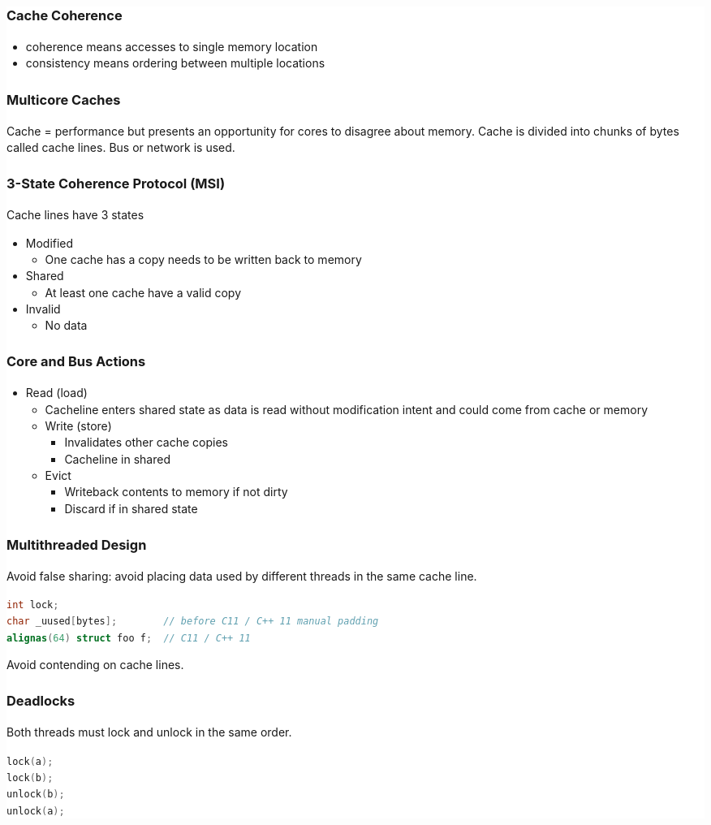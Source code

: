 ### Cache Coherence

- coherence means accesses to single memory location
- consistency means ordering between multiple locations

### Multicore Caches

Cache = performance but presents an opportunity for cores to disagree about memory. Cache is divided into chunks of bytes called cache lines. Bus or network is used.

### 3-State Coherence Protocol (MSI)

Cache lines have 3 states

- Modified
  - One cache has a copy needs to be written back to memory
- Shared
  - At least one cache have a valid copy
- Invalid
  - No data

### Core and Bus Actions

- Read (load)
  - Cacheline enters shared state as data is read without modification intent and could come from cache or memory
  - Write (store)
    - Invalidates other cache copies
    - Cacheline in shared
  - Evict
    - Writeback contents to memory if not dirty
    - Discard if in shared state

### Multithreaded Design

Avoid false sharing: avoid placing data used by different threads in the same cache line.

```c
int lock;
char _uused[bytes];        // before C11 / C++ 11 manual padding
alignas(64) struct foo f;  // C11 / C++ 11
```

Avoid contending on cache lines.

### Deadlocks

Both threads must lock and unlock in the same order.

```c
lock(a);
lock(b);
unlock(b);
unlock(a);
```

